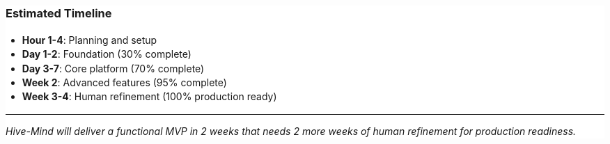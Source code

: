 ### Estimated Timeline

- **Hour 1-4**: Planning and setup
- **Day 1-2**: Foundation (30% complete)
- **Day 3-7**: Core platform (70% complete)
- **Week 2**: Advanced features (95% complete)
- **Week 3-4**: Human refinement (100% production ready)

---

*Hive-Mind will deliver a functional MVP in 2 weeks that needs 2 more weeks of human refinement for production readiness.*